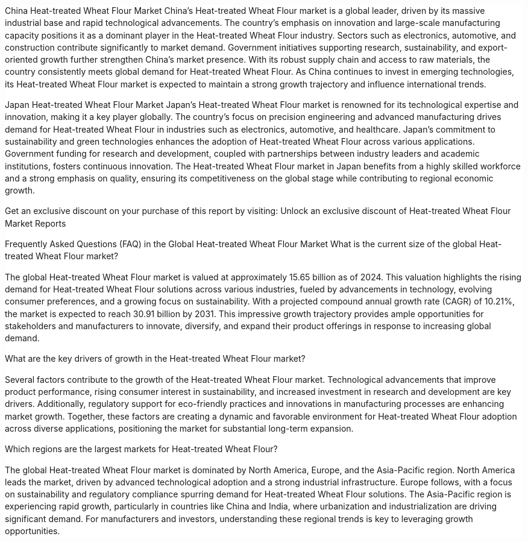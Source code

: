 China Heat-treated Wheat Flour Market
China’s Heat-treated Wheat Flour market is a global leader, driven by its massive industrial base and rapid technological advancements. The country’s emphasis on innovation and large-scale manufacturing capacity positions it as a dominant player in the Heat-treated Wheat Flour industry. Sectors such as electronics, automotive, and construction contribute significantly to market demand. Government initiatives supporting research, sustainability, and export-oriented growth further strengthen China’s market presence. With its robust supply chain and access to raw materials, the country consistently meets global demand for Heat-treated Wheat Flour. As China continues to invest in emerging technologies, its Heat-treated Wheat Flour market is expected to maintain a strong growth trajectory and influence international trends.

Japan Heat-treated Wheat Flour Market
Japan’s Heat-treated Wheat Flour market is renowned for its technological expertise and innovation, making it a key player globally. The country’s focus on precision engineering and advanced manufacturing drives demand for Heat-treated Wheat Flour in industries such as electronics, automotive, and healthcare. Japan’s commitment to sustainability and green technologies enhances the adoption of Heat-treated Wheat Flour across various applications. Government funding for research and development, coupled with partnerships between industry leaders and academic institutions, fosters continuous innovation. The Heat-treated Wheat Flour market in Japan benefits from a highly skilled workforce and a strong emphasis on quality, ensuring its competitiveness on the global stage while contributing to regional economic growth.

Get an exclusive discount on your purchase of this report by visiting: Unlock an exclusive discount of Heat-treated Wheat Flour Market Reports 

Frequently Asked Questions (FAQ) in the Global Heat-treated Wheat Flour Market
What is the current size of the global Heat-treated Wheat Flour market?

The global Heat-treated Wheat Flour market is valued at approximately 15.65 billion as of 2024. This valuation highlights the rising demand for Heat-treated Wheat Flour solutions across various industries, fueled by advancements in technology, evolving consumer preferences, and a growing focus on sustainability. With a projected compound annual growth rate (CAGR) of 10.21%, the market is expected to reach 30.91 billion by 2031. This impressive growth trajectory provides ample opportunities for stakeholders and manufacturers to innovate, diversify, and expand their product offerings in response to increasing global demand.

What are the key drivers of growth in the Heat-treated Wheat Flour market?

Several factors contribute to the growth of the Heat-treated Wheat Flour market. Technological advancements that improve product performance, rising consumer interest in sustainability, and increased investment in research and development are key drivers. Additionally, regulatory support for eco-friendly practices and innovations in manufacturing processes are enhancing market growth. Together, these factors are creating a dynamic and favorable environment for Heat-treated Wheat Flour adoption across diverse applications, positioning the market for substantial long-term expansion.

Which regions are the largest markets for Heat-treated Wheat Flour?

The global Heat-treated Wheat Flour market is dominated by North America, Europe, and the Asia-Pacific region. North America leads the market, driven by advanced technological adoption and a strong industrial infrastructure. Europe follows, with a focus on sustainability and regulatory compliance spurring demand for Heat-treated Wheat Flour solutions. The Asia-Pacific region is experiencing rapid growth, particularly in countries like China and India, where urbanization and industrialization are driving significant demand. For manufacturers and investors, understanding these regional trends is key to leveraging growth opportunities.
